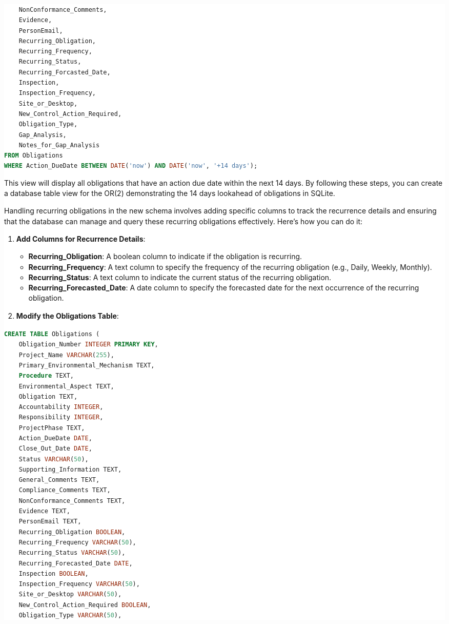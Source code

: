 ```sql
    NonConformance_Comments,
    Evidence,
    PersonEmail,
    Recurring_Obligation,
    Recurring_Frequency,
    Recurring_Status,
    Recurring_Forcasted_Date,
    Inspection,
    Inspection_Frequency,
    Site_or_Desktop,
    New_Control_Action_Required,
    Obligation_Type,
    Gap_Analysis,
    Notes_for_Gap_Analysis
FROM Obligations
WHERE Action_DueDate BETWEEN DATE('now') AND DATE('now', '+14 days');
```

This view will display all obligations that have an action due date within the next 14 days. By following these steps, you can create a database table view for the OR(2) demonstrating the 14 days lookahead of obligations in SQLite.

Handling recurring obligations in the new schema involves adding specific columns to track the recurrence details and ensuring that the database can manage and query these recurring obligations effectively. Here’s how you can do it:

1. **Add Columns for Recurrence Details**:

   - **Recurring_Obligation**: A boolean column to indicate if the obligation is recurring.
   - **Recurring_Frequency**: A text column to specify the frequency of the recurring obligation (e.g., Daily, Weekly, Monthly).
   - **Recurring_Status**: A text column to indicate the current status of the recurring obligation.
   - **Recurring_Forecasted_Date**: A date column to specify the forecasted date for the next occurrence of the recurring obligation.

2. **Modify the Obligations Table**:

```sql
CREATE TABLE Obligations (
    Obligation_Number INTEGER PRIMARY KEY,
    Project_Name VARCHAR(255),
    Primary_Environmental_Mechanism TEXT,
    Procedure TEXT,
    Environmental_Aspect TEXT,
    Obligation TEXT,
    Accountability INTEGER,
    Responsibility INTEGER,
    ProjectPhase TEXT,
    Action_DueDate DATE,
    Close_Out_Date DATE,
    Status VARCHAR(50),
    Supporting_Information TEXT,
    General_Comments TEXT,
    Compliance_Comments TEXT,
    NonConformance_Comments TEXT,
    Evidence TEXT,
    PersonEmail TEXT,
    Recurring_Obligation BOOLEAN,
    Recurring_Frequency VARCHAR(50),
    Recurring_Status VARCHAR(50),
    Recurring_Forecasted_Date DATE,
    Inspection BOOLEAN,
    Inspection_Frequency VARCHAR(50),
    Site_or_Desktop VARCHAR(50),
    New_Control_Action_Required BOOLEAN,
    Obligation_Type VARCHAR(50),
```